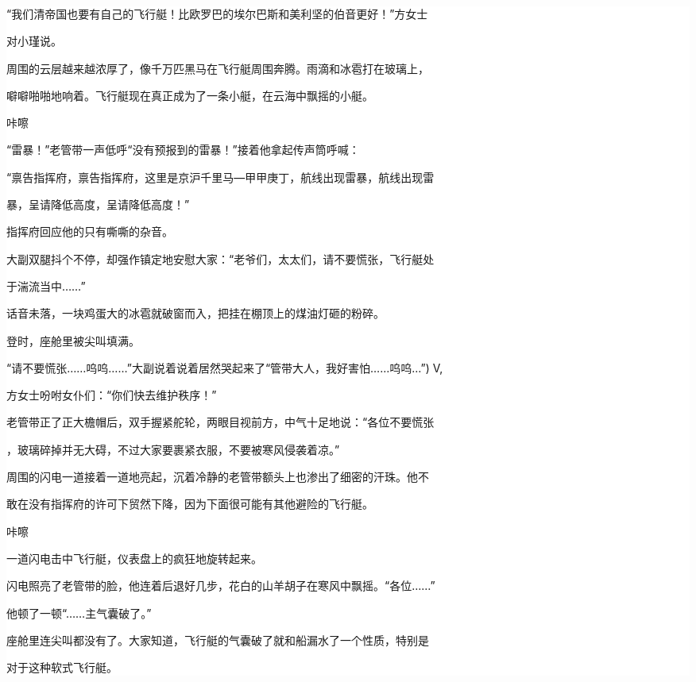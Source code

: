 

“我们清帝国也要有自己的飞行艇！比欧罗巴的埃尔巴斯和美利坚的伯音更好！”方女士

对小瑾说。



周围的云层越来越浓厚了，像千万匹黑马在飞行艇周围奔腾。雨滴和冰雹打在玻璃上，

噼噼啪啪地响着。飞行艇现在真正成为了一条小艇，在云海中飘摇的小艇。

咔嚓



“雷暴！”老管带一声低呼“没有预报到的雷暴！”接着他拿起传声筒呼喊：



“禀告指挥府，禀告指挥府，这里是京沪千里马—甲甲庚丁，航线出现雷暴，航线出现雷

暴，呈请降低高度，呈请降低高度！”



指挥府回应他的只有嘶嘶的杂音。



大副双腿抖个不停，却强作镇定地安慰大家：“老爷们，太太们，请不要慌张，飞行艇处

于湍流当中……”

话音未落，一块鸡蛋大的冰雹就破窗而入，把挂在棚顶上的煤油灯砸的粉碎。

登时，座舱里被尖叫填满。

“请不要慌张……呜呜……”大副说着说着居然哭起来了“管带大人，我好害怕……呜呜…”)  V,



方女士吩咐女仆们：“你们快去维护秩序！”



老管带正了正大檐帽后，双手握紧舵轮，两眼目视前方，中气十足地说：“各位不要慌张

，玻璃碎掉并无大碍，不过大家要裹紧衣服，不要被寒风侵袭着凉。”



周围的闪电一道接着一道地亮起，沉着冷静的老管带额头上也渗出了细密的汗珠。他不

敢在没有指挥府的许可下贸然下降，因为下面很可能有其他避险的飞行艇。

咔嚓

一道闪电击中飞行艇，仪表盘上的疯狂地旋转起来。



闪电照亮了老管带的脸，他连着后退好几步，花白的山羊胡子在寒风中飘摇。“各位……”

他顿了一顿“……主气囊破了。”

座舱里连尖叫都没有了。大家知道，飞行艇的气囊破了就和船漏水了一个性质，特别是

对于这种软式飞行艇。


